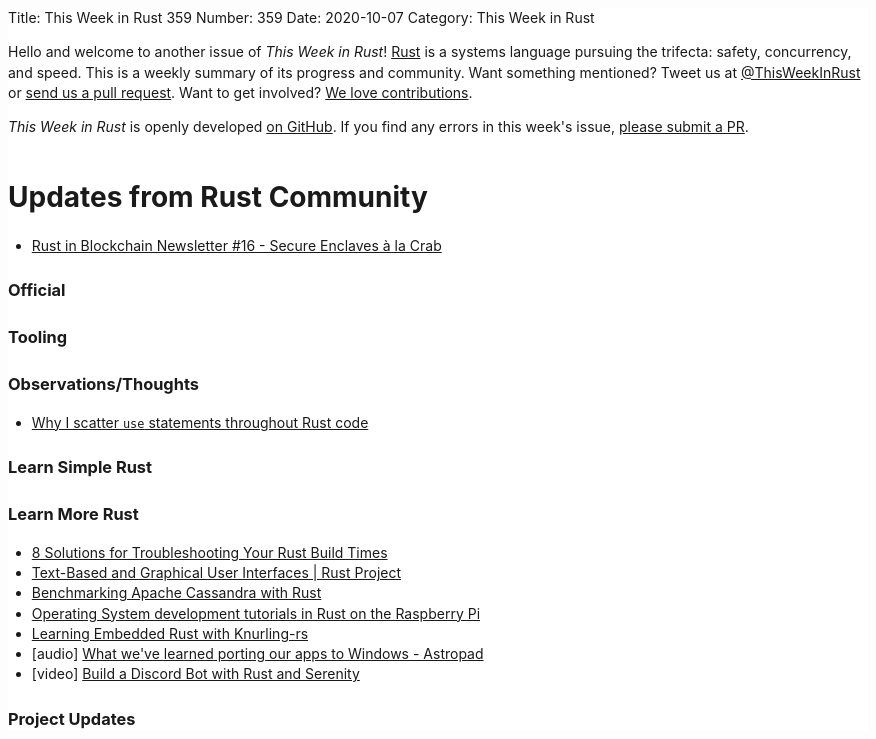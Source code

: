 Title: This Week in Rust 359
Number: 359
Date: 2020-10-07
Category: This Week in Rust

Hello and welcome to another issue of *This Week in Rust*!
[Rust](http://rust-lang.org) is a systems language pursuing the trifecta: safety, concurrency, and speed.
This is a weekly summary of its progress and community.
Want something mentioned? Tweet us at [@ThisWeekInRust](https://twitter.com/ThisWeekInRust) or [send us a pull request](https://github.com/emberian/this-week-in-rust).
Want to get involved? [We love contributions](https://github.com/rust-lang/rust/blob/master/CONTRIBUTING.md).

*This Week in Rust* is openly developed [on GitHub](https://github.com/emberian/this-week-in-rust).
If you find any errors in this week's issue, [please submit a PR](https://github.com/emberian/this-week-in-rust/pulls).

# Updates from Rust Community

* [Rust in Blockchain Newsletter #16 - Secure Enclaves à la Crab](https://rustinblockchain.org/newsletters/2020-09-30-secure-enclaves-a-la-crab/)

### Official

### Tooling

### Observations/Thoughts
* [Why I scatter `use` statements throughout Rust code](https://tarquin-the-brave.github.io/blog/posts/rust_use_statements/)

### Learn Simple Rust

### Learn More Rust
* [8 Solutions for Troubleshooting Your Rust Build Times](https://medium.com/@jondot/8-steps-for-troubleshooting-your-rust-build-times-2ffc965fd13e)
* [Text-Based and Graphical User Interfaces | Rust Project](https://www.youtube.com/watch?v=dK9-oXptFcM&feature=emb_logo)
* [Benchmarking Apache Cassandra with Rust](https://pkolaczk.github.io/benchmarking-cassandra/)
* [Operating System development tutorials in Rust on the Raspberry Pi](https://github.com/rust-embedded/rust-raspberrypi-OS-tutorials)
* [Learning Embedded Rust with Knurling-rs](https://ferrous-systems.com/blog/knurling-sessions-introduction/)
* [audio] [What we've learned porting our apps to Windows - Astropad](https://astropad.com/what-weve-learned-porting-our-apps-to-windows/)
* [video] [Build a Discord Bot with Rust and Serenity](https://www.youtube.com/playlist?list=PLzIwronG0sE5lQCPFP69Ukgz4d9dngaSi)

### Project Updates


[submit_crate]: https://users.rust-lang.org/t/crate-of-the-week/2704
[guidelines]: https://users.rust-lang.org/t/twir-call-for-participation/4821
[merged]: https://github.com/search?q=is%3Apr+org%3Arust-lang+is%3Amerged+merged%3A2020-09-28..2020-10-05
[calendar]: https://www.google.com/calendar/embed?src=apd9vmbc22egenmtu5l6c5jbfc%40group.calendar.google.com
[community]: mailto:community-team@rust-lang.org